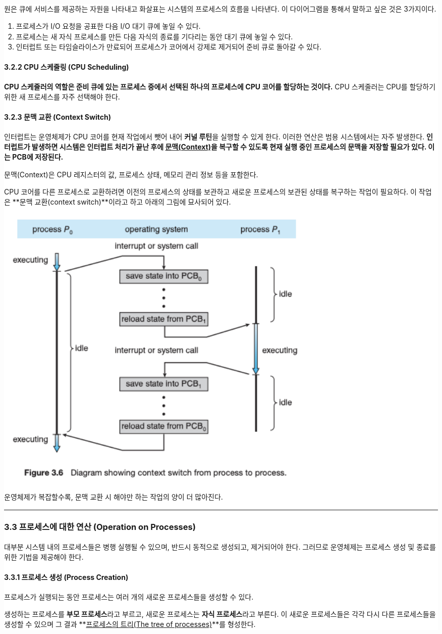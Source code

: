원은 큐에 서비스를 제공하는 자원을 나타내고 화살표는 시스템의 프로세스의 흐름을 나타낸다. 이 다이어그램을 통해서 말하고 싶은 것은 3가지이다.

1. 프로세스가 I/O 요청을 공표한 다음 I/O 대기 큐에 놓일 수 있다.
2. 프로세스는 새 자식 프로세스를 만든 다음 자식의 종료를 기다리는 동안 대기 큐에 놓일 수 있다.
3. 인터럽트 또는 타임슬라이스가 만료되어 프로세스가 코어에서 강제로 제거되어 준비 큐로 돌아갈 수 있다.

#### 3.2.2 CPU 스케줄링 (CPU Scheduling)

**CPU 스케줄러의 역할은 준비 큐에 있는 프로세스 중에서 선택된 하나의 프로세스에 CPU 코어를 할당하는 것이다.** CPU 스케줄러는 CPU를 할당하기 위한 새 프로세스를 자주 선택해야 한다.

#### 3.2.3 문맥 교환 (Context Switch)

인터럽트는 운영체제가 CPU 코어를 현재 작업에서 뺏어 내어 **커널 루틴**을 실행할 수 있게 한다. 이러한 연산은 범용 시스템에서는 자주 발생한다. **인터럽트가 발생하면 시스템은 인터럽트 처리가 끝난 후에 <u>문맥(Context)</u>을 복구할 수 있도록 현재 실행 중인 프로세스의 문맥을 저장할 필요가 있다. 이는 PCB에 저장된다.**

문맥(Context)은 CPU 레지스터의 값, 프로세스 상태, 메모리 관리 정보 등을 포함한다.

CPU 코어를 다른 프로세스로 교환하려면 이전의 프로세스의 상태를 보관하고 새로운 프로세스의 보관된 상태를 복구하는 작업이 필요하다. 이 작업은 **문맥 교환(context switch)**이라고 하고 아래의 그림에 묘사되어 있다.

<img src="/assets/computer-science/process-5.png" style="width:70%">

운영체제가 복잡할수록, 문맥 교환 시 해야만 하는 작업의 양이 더 많아진다.

---

### 3.3 프로세스에 대한 연산 (Operation on Processes)

대부분 시스템 내의 프로세스들은 병행 실행될 수 있으며, 반드시 동적으로 생성되고, 제거되어야 한다. 그러므로 운영체제는 프로세스 생성 및 종료를 위한 기법을 제공해야 한다.

#### 3.3.1 프로세스 생성 (Process Creation)

프로세스가 실행되는 동안 프로세스는 여러 개의 새로운 프로세스들을 생성할 수 있다.

생성하는 프로세스를 **부모 프로세스**라고 부르고, 새로운 프로세스는 **자식 프로세스**라고 부른다. 이 새로운 프로세스들은 각각 다시 다른 프로세스들을 생성할 수 있으며 그 결과 **<u>프로세스의 트리(The tree of processes)</u>**를 형성한다.
